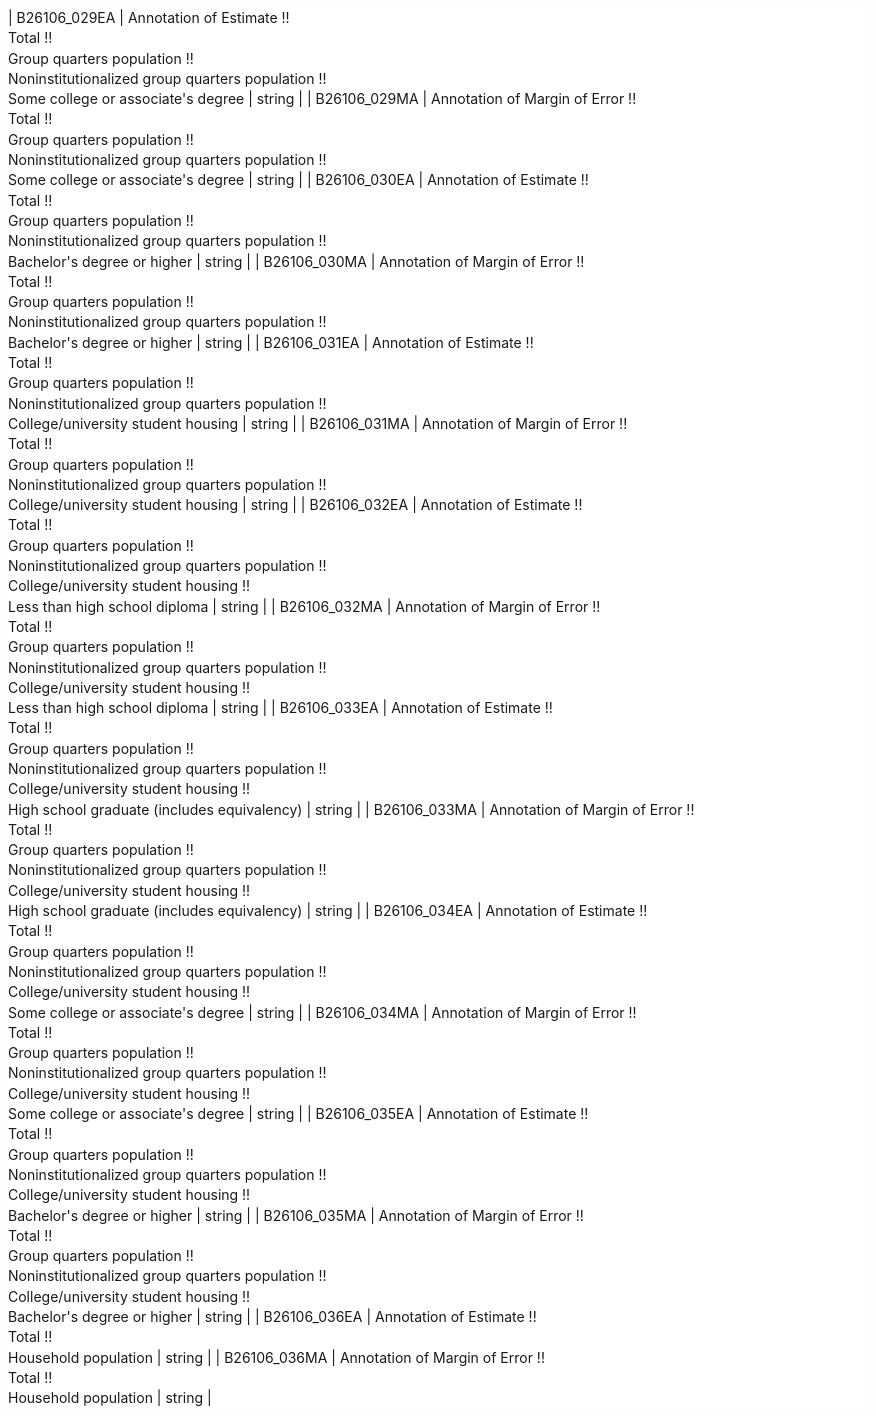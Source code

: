 | B26106_029EA | Annotation of Estimate !!<br>Total !!<br>Group quarters population !!<br>Noninstitutionalized group quarters population !!<br>Some college or associate's degree | string |
| B26106_029MA | Annotation of Margin of Error !!<br>Total !!<br>Group quarters population !!<br>Noninstitutionalized group quarters population !!<br>Some college or associate's degree | string |
| B26106_030EA | Annotation of Estimate !!<br>Total !!<br>Group quarters population !!<br>Noninstitutionalized group quarters population !!<br>Bachelor's degree or higher | string |
| B26106_030MA | Annotation of Margin of Error !!<br>Total !!<br>Group quarters population !!<br>Noninstitutionalized group quarters population !!<br>Bachelor's degree or higher | string |
| B26106_031EA | Annotation of Estimate !!<br>Total !!<br>Group quarters population !!<br>Noninstitutionalized group quarters population !!<br>College/university student housing | string |
| B26106_031MA | Annotation of Margin of Error !!<br>Total !!<br>Group quarters population !!<br>Noninstitutionalized group quarters population !!<br>College/university student housing | string |
| B26106_032EA | Annotation of Estimate !!<br>Total !!<br>Group quarters population !!<br>Noninstitutionalized group quarters population !!<br>College/university student housing !!<br>Less than high school diploma | string |
| B26106_032MA | Annotation of Margin of Error !!<br>Total !!<br>Group quarters population !!<br>Noninstitutionalized group quarters population !!<br>College/university student housing !!<br>Less than high school diploma | string |
| B26106_033EA | Annotation of Estimate !!<br>Total !!<br>Group quarters population !!<br>Noninstitutionalized group quarters population !!<br>College/university student housing !!<br>High school graduate (includes equivalency) | string |
| B26106_033MA | Annotation of Margin of Error !!<br>Total !!<br>Group quarters population !!<br>Noninstitutionalized group quarters population !!<br>College/university student housing !!<br>High school graduate (includes equivalency) | string |
| B26106_034EA | Annotation of Estimate !!<br>Total !!<br>Group quarters population !!<br>Noninstitutionalized group quarters population !!<br>College/university student housing !!<br>Some college or associate's degree | string |
| B26106_034MA | Annotation of Margin of Error !!<br>Total !!<br>Group quarters population !!<br>Noninstitutionalized group quarters population !!<br>College/university student housing !!<br>Some college or associate's degree | string |
| B26106_035EA | Annotation of Estimate !!<br>Total !!<br>Group quarters population !!<br>Noninstitutionalized group quarters population !!<br>College/university student housing !!<br>Bachelor's degree or higher | string |
| B26106_035MA | Annotation of Margin of Error !!<br>Total !!<br>Group quarters population !!<br>Noninstitutionalized group quarters population !!<br>College/university student housing !!<br>Bachelor's degree or higher | string |
| B26106_036EA | Annotation of Estimate !!<br>Total !!<br>Household population | string |
| B26106_036MA | Annotation of Margin of Error !!<br>Total !!<br>Household population | string |

